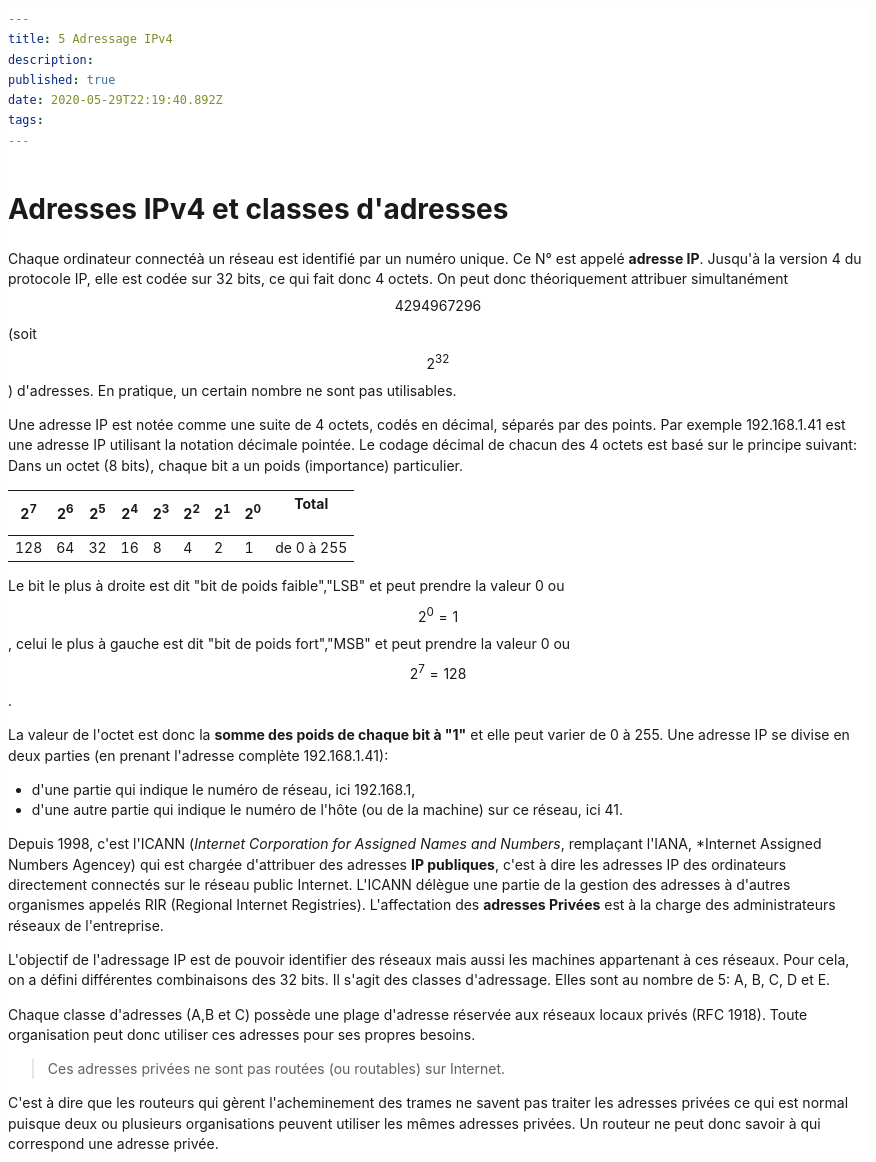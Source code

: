 ```yaml
---
title: 5 Adressage IPv4
description: 
published: true
date: 2020-05-29T22:19:40.892Z
tags: 
---
```


# Adresses IPv4 et classes d'adresses
Chaque ordinateur connectéà un réseau est identifié par un numéro unique. Ce N° est appelé **adresse IP**. Jusqu'à la version 4 du protocole IP, elle est codée sur 32 bits, ce qui fait donc 4 octets.
On peut donc théoriquement attribuer simultanément $$4 294 967 296$$ (soit $$2^32$$) d'adresses. En pratique, un certain nombre ne sont pas utilisables.

Une adresse IP est notée comme une suite de 4 octets, codés en décimal, séparés par des points.
Par exemple 192.168.1.41 est une adresse IP utilisant la notation décimale pointée.
Le codage décimal de chacun des 4 octets est basé sur le principe suivant:
Dans un octet (8 bits), chaque bit a un poids (importance) particulier.

| $$2^7$$ | $$2^6$$ | $$2^5$$ | $$2^4$$ | $$2^3$$ | $$2^2$$ | $$2^1$$ | $$2^0$$ | Total      |
| ------- | ------- | ------- | ------- | ------- | ------- | ------- | ------- | ---------- |
| 128     | 64      | 32      | 16      | 8       | 4       | 2       | 1       | de 0 à 255 |

Le bit le plus à droite est dit "bit de poids faible","LSB" et peut prendre la valeur 0 ou $$2^0 = 1$$, celui le plus à gauche est dit "bit de poids fort","MSB" et peut prendre la valeur 0 ou $$2^7 = 128$$.

La valeur de l'octet est donc la **somme des poids de chaque bit à "1"** et elle peut varier de 0 à 255.
Une adresse IP se divise en deux parties (en prenant l'adresse complète 192.168.1.41):
- d'une partie qui indique le numéro de réseau, ici 192.168.1,
- d'une autre partie qui indique le numéro de l'hôte (ou de la machine) sur ce réseau, ici 41.

Depuis 1998, c'est l'ICANN (*Internet Corporation for Assigned Names and Numbers*, remplaçant l'IANA, *Internet Assigned Numbers Agencey) qui est chargée d'attribuer des adresses **IP publiques**, c'est à dire les adresses IP des ordinateurs directement connectés sur le réseau public Internet. L'ICANN délègue une partie de la gestion des adresses à d'autres organismes appelés RIR (Regional Internet Registries).
L'affectation des **adresses Privées** est à la charge des administrateurs réseaux de l'entreprise.

L'objectif de l'adressage IP est de pouvoir identifier des réseaux mais aussi les machines appartenant à ces réseaux. Pour cela, on a défini différentes combinaisons des 32 bits. Il s'agit des classes d'adressage. Elles sont au nombre de 5: A, B, C, D et E.

Chaque classe d'adresses (A,B et C) possède une plage d'adresse réservée aux réseaux locaux privés (RFC 1918). Toute organisation peut donc utiliser ces adresses pour ses propres besoins.
> Ces adresses privées ne sont pas routées (ou routables) sur Internet.

C'est à dire que les routeurs qui gèrent l'acheminement des trames ne savent pas traiter les adresses privées ce qui est normal puisque deux ou plusieurs organisations peuvent utiliser les mêmes adresses privées. Un routeur ne peut donc savoir à qui correspond une adresse privée.

